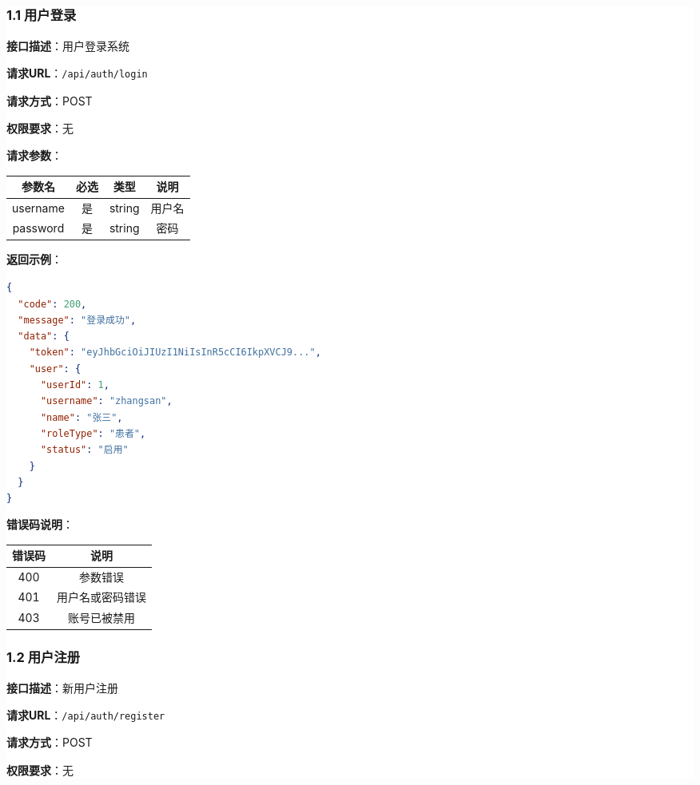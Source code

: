 ### 1.1 用户登录

**接口描述**：用户登录系统

**请求URL**：`/api/auth/login`

**请求方式**：POST

**权限要求**：无

**请求参数**：

| 参数名 | 必选 | 类型 | 说明 |
|:----:|:---:|:----:|:----:|
| username | 是 | string | 用户名 |
| password | 是 | string | 密码 |

**返回示例**：

```json
{
  "code": 200,
  "message": "登录成功",
  "data": {
    "token": "eyJhbGciOiJIUzI1NiIsInR5cCI6IkpXVCJ9...",
    "user": {
      "userId": 1,
      "username": "zhangsan",
      "name": "张三",
      "roleType": "患者",
      "status": "启用"
    }
  }
}
```

**错误码说明**：

| 错误码 | 说明 |
|:----:|:----:|
| 400 | 参数错误 |
| 401 | 用户名或密码错误 |
| 403 | 账号已被禁用 |

### 1.2 用户注册

**接口描述**：新用户注册

**请求URL**：`/api/auth/register`

**请求方式**：POST

**权限要求**：无
